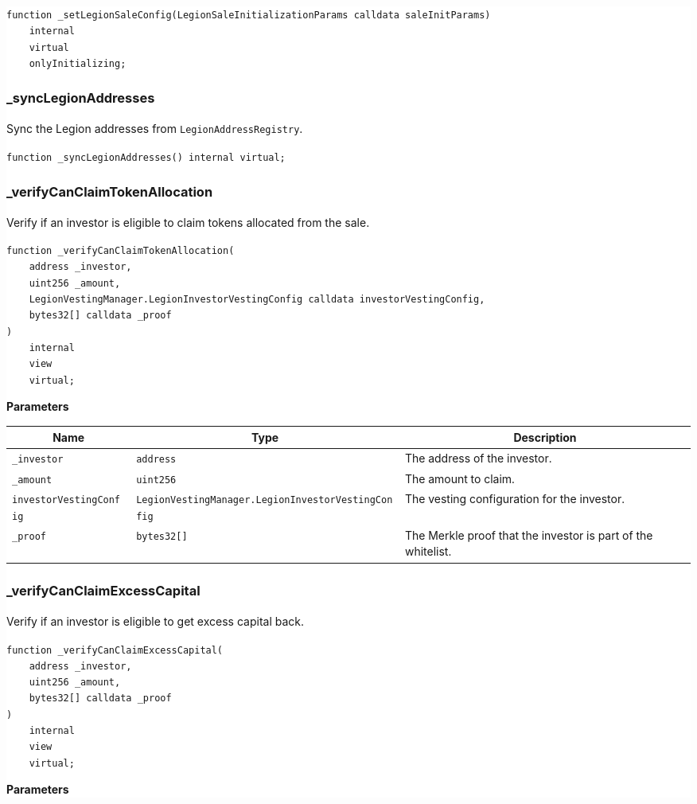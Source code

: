 
```solidity
function _setLegionSaleConfig(LegionSaleInitializationParams calldata saleInitParams)
    internal
    virtual
    onlyInitializing;
```

### _syncLegionAddresses

Sync the Legion addresses from `LegionAddressRegistry`.


```solidity
function _syncLegionAddresses() internal virtual;
```

### _verifyCanClaimTokenAllocation

Verify if an investor is eligible to claim tokens allocated from the sale.


```solidity
function _verifyCanClaimTokenAllocation(
    address _investor,
    uint256 _amount,
    LegionVestingManager.LegionInvestorVestingConfig calldata investorVestingConfig,
    bytes32[] calldata _proof
)
    internal
    view
    virtual;
```
**Parameters**

|Name|Type|Description|
|----|----|-----------|
|`_investor`|`address`|The address of the investor.|
|`_amount`|`uint256`|The amount to claim.|
|`investorVestingConfig`|`LegionVestingManager.LegionInvestorVestingConfig`|The vesting configuration for the investor.|
|`_proof`|`bytes32[]`|The Merkle proof that the investor is part of the whitelist.|


### _verifyCanClaimExcessCapital

Verify if an investor is eligible to get excess capital back.


```solidity
function _verifyCanClaimExcessCapital(
    address _investor,
    uint256 _amount,
    bytes32[] calldata _proof
)
    internal
    view
    virtual;
```
**Parameters**
